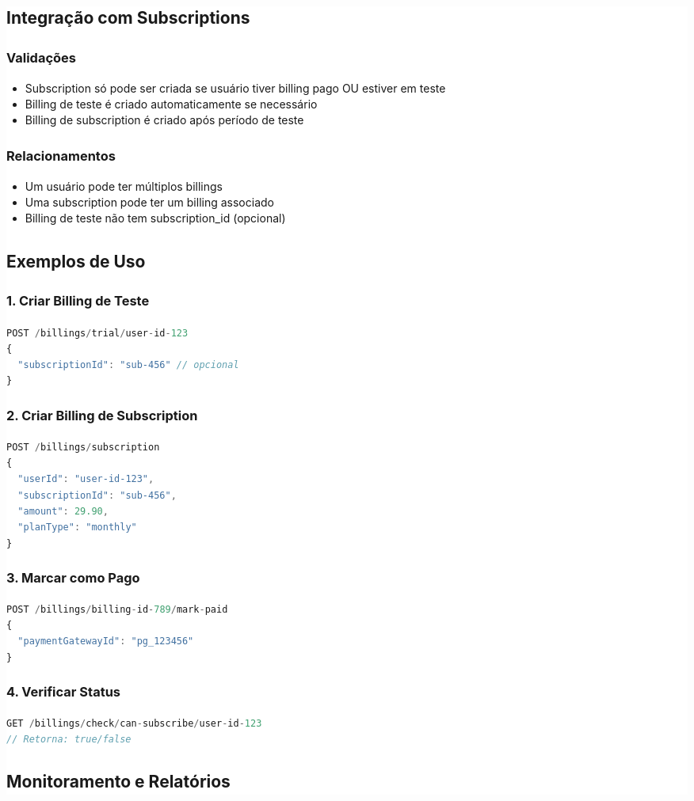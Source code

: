 ## Integração com Subscriptions

### Validações
- Subscription só pode ser criada se usuário tiver billing pago OU estiver em teste
- Billing de teste é criado automaticamente se necessário
- Billing de subscription é criado após período de teste

### Relacionamentos
- Um usuário pode ter múltiplos billings
- Uma subscription pode ter um billing associado
- Billing de teste não tem subscription_id (opcional)

## Exemplos de Uso

### 1. Criar Billing de Teste
```javascript
POST /billings/trial/user-id-123
{
  "subscriptionId": "sub-456" // opcional
}
```

### 2. Criar Billing de Subscription
```javascript
POST /billings/subscription
{
  "userId": "user-id-123",
  "subscriptionId": "sub-456",
  "amount": 29.90,
  "planType": "monthly"
}
```

### 3. Marcar como Pago
```javascript
POST /billings/billing-id-789/mark-paid
{
  "paymentGatewayId": "pg_123456"
}
```

### 4. Verificar Status
```javascript
GET /billings/check/can-subscribe/user-id-123
// Retorna: true/false
```

## Monitoramento e Relatórios
